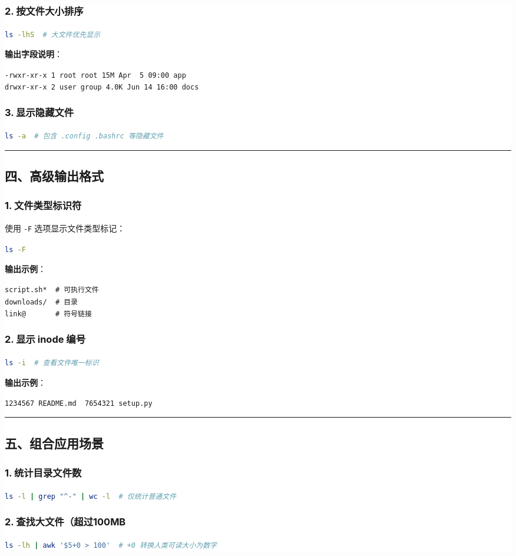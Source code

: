 ### 2. 按文件大小排序  
```bash  
ls -lhS  # 大文件优先显示  
```  
**输出字段说明**：  
```  
-rwxr-xr-x 1 root root 15M Apr  5 09:00 app  
drwxr-xr-x 2 user group 4.0K Jun 14 16:00 docs  
```  

### 3. 显示隐藏文件  
```bash  
ls -a  # 包含 .config .bashrc 等隐藏文件  
```  

---

## 四、高级输出格式  

### 1. 文件类型标识符  
使用 `-F` 选项显示文件类型标记：  
```bash  
ls -F  
```  
**输出示例**：  
```  
script.sh*  # 可执行文件  
downloads/  # 目录  
link@       # 符号链接  
```  

### 2. 显示 inode 编号  
```bash  
ls -i  # 查看文件唯一标识  
```  
**输出示例**：  
```  
1234567 README.md  7654321 setup.py  
```  

---

## 五、组合应用场景  

### 1. 统计目录文件数  
```bash  
ls -l | grep "^-" | wc -l  # 仅统计普通文件  
```  

### 2. 查找大文件（超过100MB 
```bash  
ls -lh | awk '$5+0 > 100'  # +0 转换人类可读大小为数字  
```  
